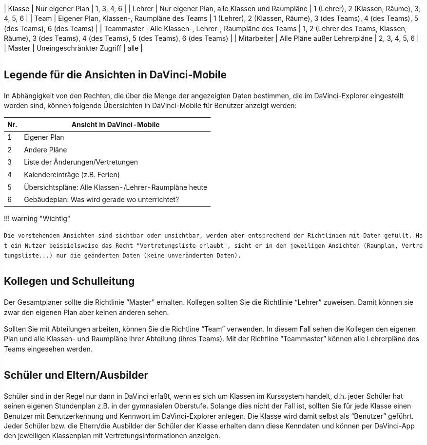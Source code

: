 | Klasse | Nur eigener Plan | 1, 3, 4, 6 |
| Lehrer | Nur eigener Plan, alle Klassen und Raumpläne | 1 (Lehrer), 2 (Klassen, Räume), 3, 4, 5, 6 |
| Team | Eigener Plan, Klassen-, Raumpläne des Teams | 1 (Lehrer), 2 (Klassen, Räume), 3 (des Teams), 4 (des Teams), 5 (des Teams), 6 (des Teams) |
| Teammaster | Alle Klassen-, Lehrer-, Raumpläne des Teams | 1, 2 (Lehrer des Teams, Klassen, Räume), 3 (des Teams), 4 (des Teams), 5 (des Teams), 6 (des Teams) |
| Mitarbeiter | Alle Pläne außer Lehrerpläne | 2, 3, 4, 5, 6 |
| Master | Uneingeschränkter Zugriff | alle |

## Legende für die Ansichten in DaVinci-Mobile

In Abhängigkeit von den Rechten, die über die Menge der angezeigten Daten bestimmen, die im DaVinci-Explorer eingestellt worden sind, können folgende Übersichten in DaVinci-Mobile für Benutzer anzeigt werden:

| Nr. | Ansicht in DaVinci-Mobile |
| --- | --- |
| 1 | Eigener Plan |
| 2 | Andere Pläne |
| 3 | Liste der Änderungen/Vertretungen |
| 4 | Kalendereinträge (z.B. Ferien) |
| 5 | Übersichtspläne: Alle Klassen-/Lehrer-Raumpläne heute |
| 6 | Gebäudeplan: Was wird gerade wo unterrichtet? |

!!! warning "Wichtig"

    Die vorstehenden Ansichten sind sichtbar oder unsichtbar, werden aber entsprechend der Richtlinien mit Daten gefüllt. Hat ein Nutzer beispielsweise das Recht "Vertretungsliste erlaubt", sieht er in den jeweiligen Ansichten (Raumplan, Vertretungsliste...) nur die geänderten Daten (keine unveränderten Daten).

## Kollegen und Schulleitung

Der Gesamtplaner sollte die Richtlinie “Master” erhalten. Kollegen sollten Sie die Richtlinie “Lehrer” zuweisen. Damit können sie zwar den eigenen Plan aber keinen anderen sehen.

Sollten Sie mit Abteilungen arbeiten, können Sie die Richtline “Team” verwenden. In diesem Fall sehen die Kollegen den eigenen Plan und alle Klassen- und Raumpläne ihrer Abteilung (ihres Teams). Mit der Richtline “Teammaster” können alle Lehrerpläne des Teams eingesehen werden.

## Schüler und Eltern/Ausbilder

Schüler sind in der Regel nur dann in DaVinci erfaßt, wenn es sich um Klassen im Kurssystem handelt, d.h. jeder Schüler hat seinen eigenen Stundenplan z.B. in der gymnasialen Oberstufe. Solange dies nicht der Fall ist, sollten Sie für jede Klasse einen Benutzer mit Benutzerkennung und Kennwort im DaVinci-Explorer anlegen. Die Klasse wird damit selbst als “Benutzer” geführt. Jeder Schüler bzw. die Eltern/die Ausbilder der Schüler der Klasse erhalten dann diese Kenndaten und können per DaVinci-App den jeweiligen Klassenplan mit Vertretungsinformationen anzeigen.
